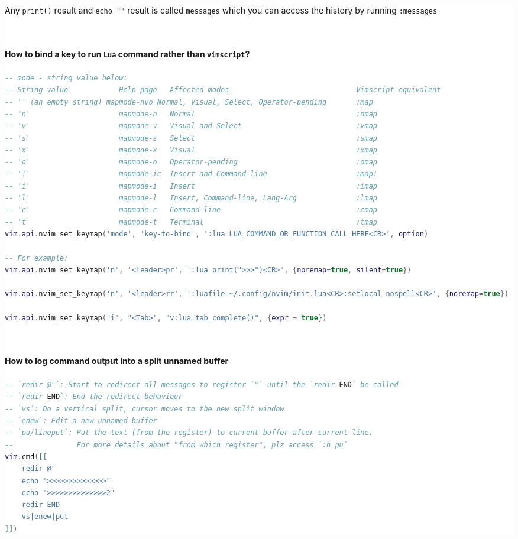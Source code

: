 Any `print()` result and `echo ""` result is called `messages` which you
can access the history by running `:messages`

</br>

#### How to bind a key to run `Lua` command rather than `vimscript`?

```lua
-- mode - string value below:
-- String value            Help page   Affected modes                              Vimscript equivalent
-- '' (an empty string)	mapmode-nvo Normal, Visual, Select, Operator-pending       :map
-- 'n'                     mapmode-n   Normal                                      :nmap
-- 'v'                     mapmode-v   Visual and Select                           :vmap
-- 's'                     mapmode-s   Select                                      :smap
-- 'x'                     mapmode-x   Visual                                      :xmap
-- 'o'                     mapmode-o   Operator-pending                            :omap
-- '!'                     mapmode-ic  Insert and Command-line                     :map!
-- 'i'                     mapmode-i   Insert                                      :imap
-- 'l'                     mapmode-l   Insert, Command-line, Lang-Arg              :lmap
-- 'c'                     mapmode-c   Command-line                                :cmap
-- 't'                     mapmode-t   Terminal                                    :tmap
vim.api.nvim_set_keymap('mode', 'key-to-bind', ':lua LUA_COMMAND_OR_FUNCTION_CALL_HERE<CR>', option)

-- For example:
vim.api.nvim_set_keymap('n', '<leader>pr', ':lua print(">>>")<CR>', {noremap=true, silent=true})

vim.api.nvim_set_keymap('n', '<leader>rr', ':luafile ~/.config/nvim/init.lua<CR>:setlocal nospell<CR>', {noremap=true})

vim.api.nvim_set_keymap("i", "<Tab>", "v:lua.tab_complete()", {expr = true})
```

</br>

#### How to log command output into a split unnamed buffer
```lua
-- `redir @"`: Start to redirect all messages to register `"` until the `redir END` be called
-- `redir END`: End the redirect behaviour
-- `vs`: Do a vertical split, cursor moves to the new split window
-- `enew`: Edit a new unnamed buffer
-- `pu/lineput`: Put the text (from the register) to current buffer after current line.
--               For more details about "from which register", plz access `:h pu`
vim.cmd([[
    redir @"
    echo ">>>>>>>>>>>>>>"
    echo ">>>>>>>>>>>>>>2"
    redir END
    vs|enew|put
]])
```
